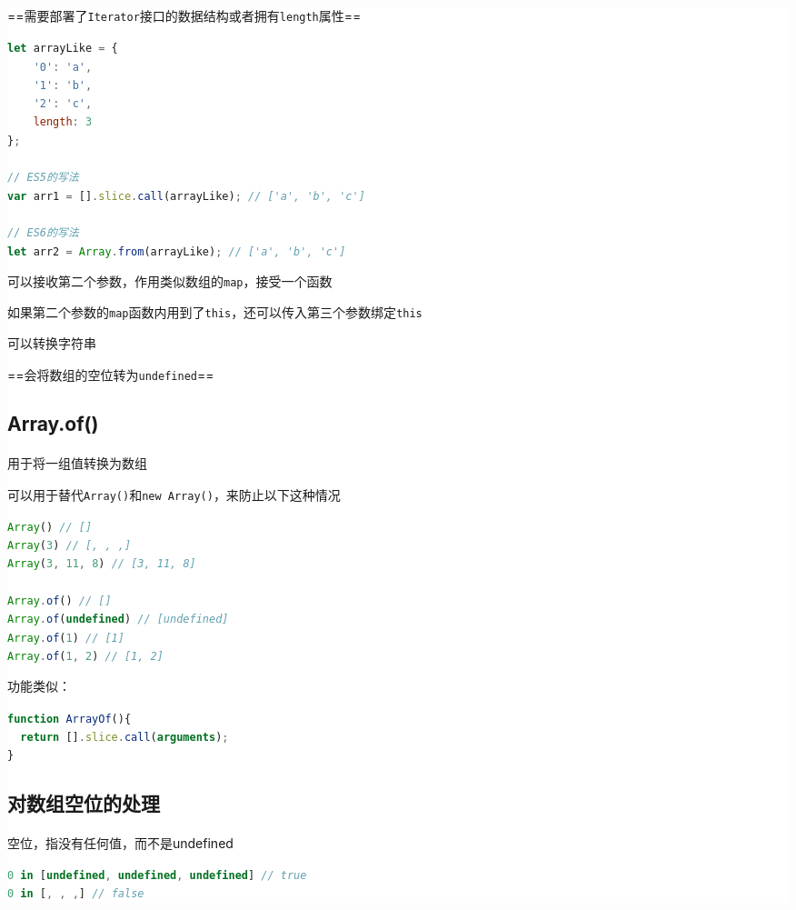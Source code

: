 ==需要部署了`Iterator`接口的数据结构或者拥有`length`属性==

```javascript
let arrayLike = {
    '0': 'a',
    '1': 'b',
    '2': 'c',
    length: 3
};

// ES5的写法
var arr1 = [].slice.call(arrayLike); // ['a', 'b', 'c']

// ES6的写法
let arr2 = Array.from(arrayLike); // ['a', 'b', 'c']
```

可以接收第二个参数，作用类似数组的`map`，接受一个函数

如果第二个参数的`map`函数内用到了`this`，还可以传入第三个参数绑定`this`

可以转换字符串

==会将数组的空位转为`undefined`==

## Array.of()

用于将一组值转换为数组

可以用于替代`Array()`和`new Array()`，来防止以下这种情况

```javascript
Array() // []
Array(3) // [, , ,]
Array(3, 11, 8) // [3, 11, 8]

Array.of() // []
Array.of(undefined) // [undefined]
Array.of(1) // [1]
Array.of(1, 2) // [1, 2]
```

功能类似：

```javascript
function ArrayOf(){
  return [].slice.call(arguments);
}
```

## 对数组空位的处理

空位，指没有任何值，而不是undefined

```javascript
0 in [undefined, undefined, undefined] // true
0 in [, , ,] // false
```


  [lastWord]: 'world'